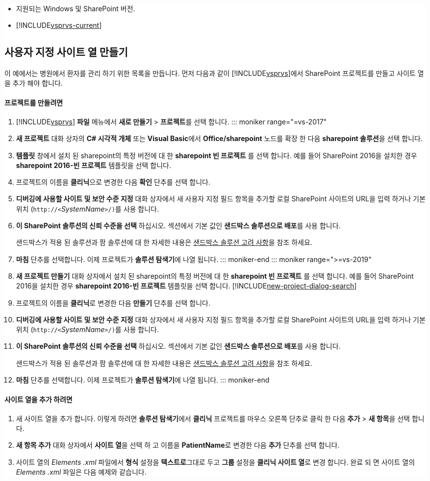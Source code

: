 - 지원되는 Windows 및 SharePoint 버전.

- [!INCLUDE[vsprvs-current](../sharepoint/includes/vsprvs-current-md.md)]

## <a name="create-custom-site-columns"></a>사용자 지정 사이트 열 만들기
 이 예에서는 병원에서 환자를 관리 하기 위한 목록을 만듭니다. 먼저 다음과 같이 [!INCLUDE[vsprvs](../sharepoint/includes/vsprvs-md.md)]에서 SharePoint 프로젝트를 만들고 사이트 열을 추가 해야 합니다.

#### <a name="to-create-the-project"></a>프로젝트를 만들려면

1. [!INCLUDE[vsprvs](../sharepoint/includes/vsprvs-md.md)] **파일** 메뉴에서 **새로 만들기** > **프로젝트**를 선택 합니다.
::: moniker range="=vs-2017"
2. **새 프로젝트** 대화 상자의  **C# 시각적 개체** 또는 **Visual Basic**에서 **Office/sharepoint** 노드를 확장 한 다음 **sharepoint 솔루션**을 선택 합니다.

3. **템플릿** 창에서 설치 된 sharepoint의 특정 버전에 대 한 **sharepoint 빈 프로젝트** 를 선택 합니다. 예를 들어 SharePoint 2016을 설치한 경우 **sharepoint 2016-빈 프로젝트** 템플릿을 선택 합니다.  

4. 프로젝트의 이름을 **클리닉**으로 변경한 다음 **확인** 단추를 선택 합니다.

5. **디버깅에 사용할 사이트 및 보안 수준 지정** 대화 상자에서 새 사용자 지정 필드 항목을 추가할 로컬 SharePoint 사이트의 URL을 입력 하거나 기본 위치 (`http://<`*SystemName*`>/)`를 사용 합니다.

6. **이 SharePoint 솔루션의 신뢰 수준을 선택** 하십시오. 섹션에서 기본 값인 **샌드박스 솔루션으로 배포**를 사용 합니다.

     샌드박스가 적용 된 솔루션과 팜 솔루션에 대 한 자세한 내용은 [샌드박스 솔루션 고려 사항](../sharepoint/sandboxed-solution-considerations.md)을 참조 하세요.

7. **마침** 단추를 선택합니다. 이제 프로젝트가 **솔루션 탐색기**에 나열 됩니다.
::: moniker-end
::: moniker range=">=vs-2019"
2.  **새 프로젝트 만들기** 대화 상자에서 설치 된 sharepoint의 특정 버전에 대 한 **sharepoint 빈 프로젝트** 를 선택 합니다. 예를 들어 SharePoint 2016을 설치한 경우 **sharepoint 2016-빈 프로젝트** 템플릿을 선택 합니다.
    [!INCLUDE[new-project-dialog-search](../sharepoint/includes/new-project-dialog-search-md.md)]

3. 프로젝트의 이름을 **클리닉**로 변경한 다음 **만들기** 단추를 선택 합니다.

4. **디버깅에 사용할 사이트 및 보안 수준 지정** 대화 상자에서 새 사용자 지정 필드 항목을 추가할 로컬 SharePoint 사이트의 URL을 입력 하거나 기본 위치 (`http://<`*SystemName*`>/)`를 사용 합니다.

5. **이 SharePoint 솔루션의 신뢰 수준을 선택** 하십시오. 섹션에서 기본 값인 **샌드박스 솔루션으로 배포**를 사용 합니다.

     샌드박스가 적용 된 솔루션과 팜 솔루션에 대 한 자세한 내용은 [샌드박스 솔루션 고려 사항](../sharepoint/sandboxed-solution-considerations.md)을 참조 하세요.

6. **마침** 단추를 선택합니다. 이제 프로젝트가 **솔루션 탐색기**에 나열 됩니다.
::: moniker-end

#### <a name="to-add-site-columns"></a>사이트 열을 추가 하려면

1. 새 사이트 열을 추가 합니다. 이렇게 하려면 **솔루션 탐색기**에서 **클리닉** 프로젝트를 마우스 오른쪽 단추로 클릭 한 다음 **추가** > **새 항목**을 선택 합니다.

2. **새 항목 추가** 대화 상자에서 **사이트 열**을 선택 하 고 이름을 **PatientName**로 변경한 다음 **추가** 단추를 선택 합니다.

3. 사이트 열의 *Elements .xml* 파일에서 **형식** 설정을 **텍스트로**그대로 두고 **그룹** 설정을 **클리닉 사이트 열**로 변경 합니다. 완료 되 면 사이트 열의 *Elements .xml* 파일은 다음 예제와 같습니다.
